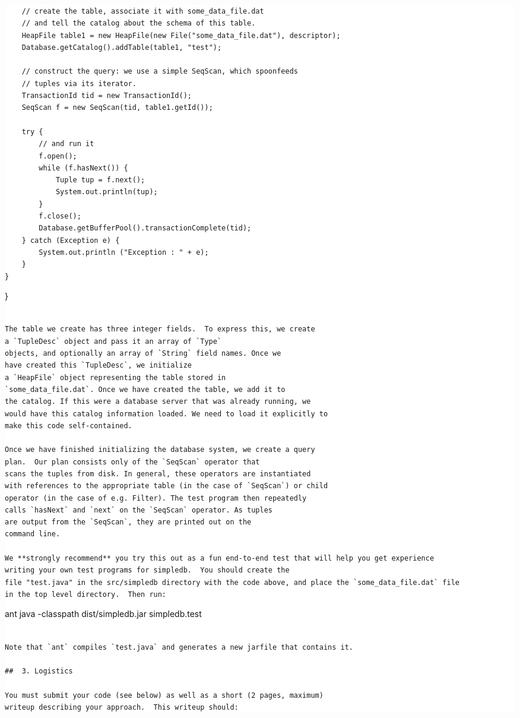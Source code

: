         // create the table, associate it with some_data_file.dat
        // and tell the catalog about the schema of this table.
        HeapFile table1 = new HeapFile(new File("some_data_file.dat"), descriptor);
        Database.getCatalog().addTable(table1, "test");

        // construct the query: we use a simple SeqScan, which spoonfeeds
        // tuples via its iterator.
        TransactionId tid = new TransactionId();
        SeqScan f = new SeqScan(tid, table1.getId());

        try {
            // and run it
            f.open();
            while (f.hasNext()) {
                Tuple tup = f.next();
                System.out.println(tup);
            }
            f.close();
            Database.getBufferPool().transactionComplete(tid);
        } catch (Exception e) {
            System.out.println ("Exception : " + e);
        }
    }

}
```

The table we create has three integer fields.  To express this, we create
a `TupleDesc` object and pass it an array of `Type`
objects, and optionally an array of `String` field names. Once we 
have created this `TupleDesc`, we initialize
a `HeapFile` object representing the table stored in
`some_data_file.dat`. Once we have created the table, we add it to
the catalog. If this were a database server that was already running, we
would have this catalog information loaded. We need to load it explicitly to
make this code self-contained.

Once we have finished initializing the database system, we create a query
plan.  Our plan consists only of the `SeqScan` operator that
scans the tuples from disk. In general, these operators are instantiated
with references to the appropriate table (in the case of `SeqScan`) or child
operator (in the case of e.g. Filter). The test program then repeatedly
calls `hasNext` and `next` on the `SeqScan` operator. As tuples
are output from the `SeqScan`, they are printed out on the
command line.

We **strongly recommend** you try this out as a fun end-to-end test that will help you get experience
writing your own test programs for simpledb.  You should create the
file "test.java" in the src/simpledb directory with the code above, and place the `some_data_file.dat` file
in the top level directory.  Then run:

```
ant
java -classpath dist/simpledb.jar simpledb.test
```

Note that `ant` compiles `test.java` and generates a new jarfile that contains it.

##  3. Logistics 

You must submit your code (see below) as well as a short (2 pages, maximum)
writeup describing your approach.  This writeup should:

```